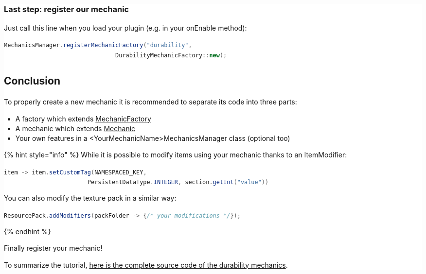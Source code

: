 ### Last step: register our mechanic

Just call this line when you load your plugin (e.g. in your onEnable method):

```java
MechanicsManager.registerMechanicFactory("durability", 
                                DurabilityMechanicFactory::new);
```

## Conclusion

To properly create a new mechanic it is recommended to separate its code into three parts:

* A factory which extends [MechanicFactory](https://github.com/Th0rgal/Oraxen/blob/master/src/main/java/io/th0rgal/oraxen/items/mechanics/MechanicFactory.java)
* A mechanic which extends [Mechanic](https://github.com/Th0rgal/Oraxen/blob/master/src/main/java/io/th0rgal/oraxen/items/mechanics/Mechanic.java)
* Your own features in a \<YourMechanicName>MechanicsManager class (optional too)

{% hint style="info" %}
While it is possible to modify items using your mechanic thanks to an ItemModifier:

```java
item -> item.setCustomTag(NAMESPACED_KEY,
                        PersistentDataType.INTEGER, section.getInt("value"))
```

You can also modify the texture pack in a similar way:

```java
ResourcePack.addModifiers(packFolder -> {/* your modifications */});
```
{% endhint %}

Finally register your mechanic!

To summarize the tutorial, [here is the complete source code of the durability mechanics](https://github.com/Th0rgal/Oraxen/blob/master/src/main/java/io/th0rgal/oraxen/items/mechanics/provided/durability/DurabilityMechanicFactory.java).
